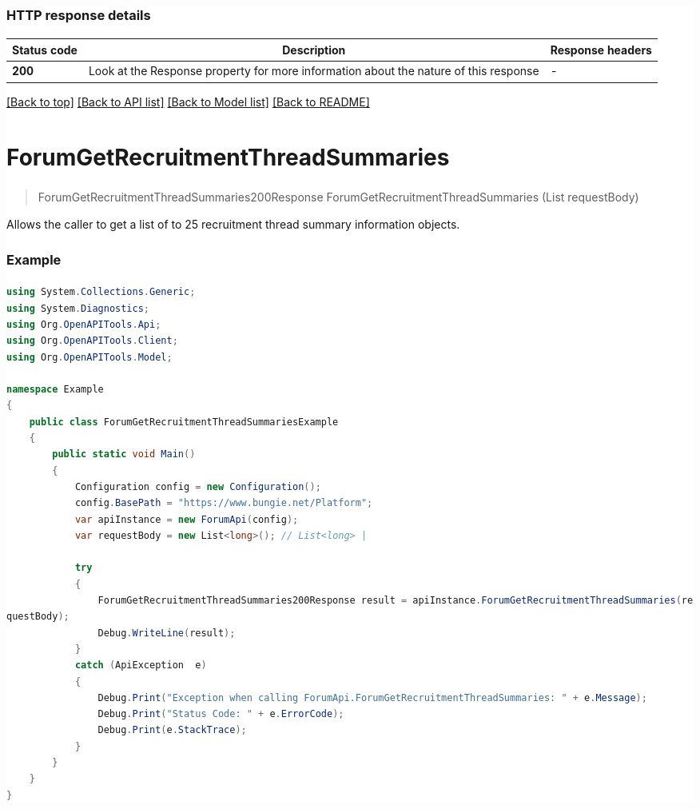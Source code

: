 ### HTTP response details
| Status code | Description | Response headers |
|-------------|-------------|------------------|
| **200** | Look at the Response property for more information about the nature of this response |  -  |

[[Back to top]](#) [[Back to API list]](../README.md#documentation-for-api-endpoints) [[Back to Model list]](../README.md#documentation-for-models) [[Back to README]](../README.md)

<a id="forumgetrecruitmentthreadsummaries"></a>
# **ForumGetRecruitmentThreadSummaries**
> ForumGetRecruitmentThreadSummaries200Response ForumGetRecruitmentThreadSummaries (List<long> requestBody)



Allows the caller to get a list of to 25 recruitment thread summary information objects.

### Example
```csharp
using System.Collections.Generic;
using System.Diagnostics;
using Org.OpenAPITools.Api;
using Org.OpenAPITools.Client;
using Org.OpenAPITools.Model;

namespace Example
{
    public class ForumGetRecruitmentThreadSummariesExample
    {
        public static void Main()
        {
            Configuration config = new Configuration();
            config.BasePath = "https://www.bungie.net/Platform";
            var apiInstance = new ForumApi(config);
            var requestBody = new List<long>(); // List<long> | 

            try
            {
                ForumGetRecruitmentThreadSummaries200Response result = apiInstance.ForumGetRecruitmentThreadSummaries(requestBody);
                Debug.WriteLine(result);
            }
            catch (ApiException  e)
            {
                Debug.Print("Exception when calling ForumApi.ForumGetRecruitmentThreadSummaries: " + e.Message);
                Debug.Print("Status Code: " + e.ErrorCode);
                Debug.Print(e.StackTrace);
            }
        }
    }
}
```
